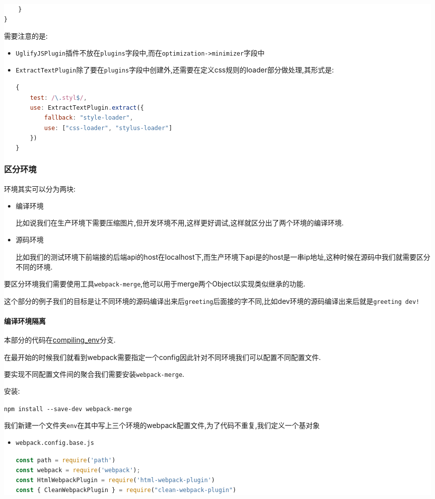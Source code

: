 ```js
    }
}
```

需要注意的是:

+ `UglifyJSPlugin`插件不放在`plugins`字段中,而在`optimization->minimizer`字段中
+ `ExtractTextPlugin`除了要在`plugins`字段中创建外,还需要在定义css规则的loader部分做处理,其形式是:

    ```js
    {
        test: /\.styl$/,
        use: ExtractTextPlugin.extract({
            fallback: "style-loader",
            use: ["css-loader", "stylus-loader"]
        })
    }
    ```

### 区分环境

环境其实可以分为两块:

+ 编译环境

    比如说我们在生产环境下需要压缩图片,但开发环境不用,这样更好调试,这样就区分出了两个环境的编译环境.
+ 源码环境

    比如我们的测试环境下前端接的后端api的host在localhost下,而生产环境下api是的host是一串ip地址,这种时候在源码中我们就需要区分不同的环境.

要区分环境我们需要使用工具`webpack-merge`,他可以用于merge两个Object以实现类似继承的功能.

这个部分的例子我们的目标是让不同环境的源码编译出来后`greeting`后面接的字不同,比如dev环境的源码编译出来后就是`greeting dev!`

#### 编译环境隔离

本部分的代码在[compiling_env](https://github.com/hsz1273327/TutorialForFront-EndWeb/tree/%E6%B5%8F%E8%A7%88%E5%99%A8%E7%8E%AF%E5%A2%83-%E6%B5%8F%E8%A7%88%E5%99%A8%E4%B8%8E%E9%A1%B5%E9%9D%A2%E6%B8%B2%E6%9F%93-webpack-compiling_env)分支.
  
在最开始的时候我们就看到webpack需要指定一个config因此针对不同环境我们可以配置不同配置文件.

要实现不同配置文件间的聚合我们需要安装`webpack-merge`.

安装:

```shell
npm install --save-dev webpack-merge
```

我们新建一个文件夹`env`在其中写上三个环境的webpack配置文件,为了代码不重复,我们定义一个基对象

+ `webpack.config.base.js`

    ```js
    const path = require('path')
    const webpack = require('webpack');
    const HtmlWebpackPlugin = require('html-webpack-plugin')
    const { CleanWebpackPlugin } = require("clean-webpack-plugin")
